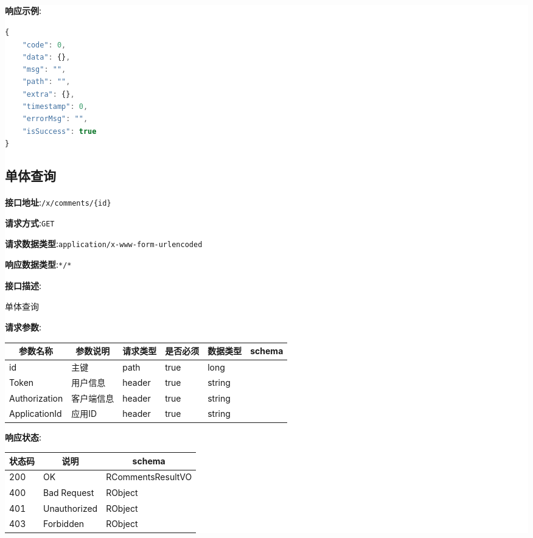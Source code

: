 
**响应示例**:
```javascript
{
	"code": 0,
	"data": {},
	"msg": "",
	"path": "",
	"extra": {},
	"timestamp": 0,
	"errorMsg": "",
	"isSuccess": true
}
```


## 单体查询


**接口地址**:`/x/comments/{id}`


**请求方式**:`GET`


**请求数据类型**:`application/x-www-form-urlencoded`


**响应数据类型**:`*/*`


**接口描述**:<p>单体查询</p>



**请求参数**:


| 参数名称 | 参数说明 | 请求类型    | 是否必须 | 数据类型 | schema |
| -------- | -------- | ----- | -------- | -------- | ------ |
|id|主键|path|true|long||
|Token|用户信息|header|true|string||
|Authorization|客户端信息|header|true|string||
|ApplicationId|应用ID|header|true|string||


**响应状态**:


| 状态码 | 说明 | schema |
| -------- | -------- | ----- | 
|200|OK|RCommentsResultVO|
|400|Bad Request|RObject|
|401|Unauthorized|RObject|
|403|Forbidden|RObject|
